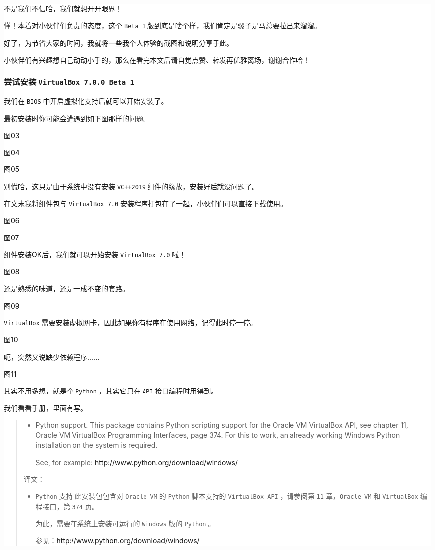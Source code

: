 不是我们不信哈，我们就想开开眼界！

懂！本着对小伙伴们负责的态度，这个 `Beta 1` 版到底是啥个样，我们肯定是骡子是马总要拉出来溜溜。

好了，为节省大家的时间，我就将一些我个人体验的截图和说明分享于此。

小伙伴们有兴趣想自己动动小手的，那么在看完本文后请自觉点赞、转发再优雅离场，谢谢合作哈！



### 尝试安装 `VirtualBox 7.0.0 Beta 1`

我们在 `BIOS` 中开启虚拟化支持后就可以开始安装了。

最初安装时你可能会遭遇到如下图那样的问题。

图03

图04

图05



别慌哈，这只是由于系统中没有安装 `VC++2019` 组件的缘故，安装好后就没问题了。

在文末我将组件包与 `VirtualBox 7.0` 安装程序打包在了一起，小伙伴们可以直接下载使用。

图06

图07



组件安装OK后，我们就可以开始安装 `VirtualBox 7.0` 啦！

图08



还是熟悉的味道，还是一成不变的套路。

图09



`VirtualBox` 需要安装虚拟网卡，因此如果你有程序在使用网络，记得此时停一停。

图10



呃，突然又说缺少依赖程序......

图11



其实不用多想，就是个 `Python` ，其实它只在 `API` 接口编程时用得到。

我们看看手册，里面有写。

> * Python support.    This package contains Python scripting support for the Oracle VM
>   VirtualBox API, see chapter 11, Oracle VM VirtualBox Programming Interfaces, page 374.
>   For this to work, an already working Windows Python installation on the system is required.
>
>   See, for example: http://www.python.org/download/windows/
>
> 译文：
>
> * `Python` 支持    此安装包包含对 `Oracle VM` 的 `Python` 脚本支持的 `VirtualBox API` ，请参阅第 `11` 章，`Oracle VM` 和 `VirtualBox` 编程接口，第 `374` 页。
>
>   为此，需要在系统上安装可运行的 `Windows` 版的 `Python` 。
>
>   参见：http://www.python.org/download/windows/
